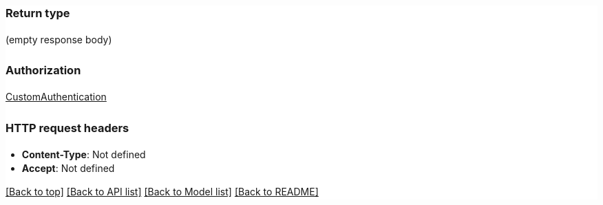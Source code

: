 

### Return type

 (empty response body)

### Authorization

[CustomAuthentication](../README.md#CustomAuthentication)

### HTTP request headers

- **Content-Type**: Not defined
- **Accept**: Not defined

[[Back to top]](#) [[Back to API list]](../README.md#documentation-for-api-endpoints)
[[Back to Model list]](../README.md#documentation-for-models)
[[Back to README]](../README.md)

